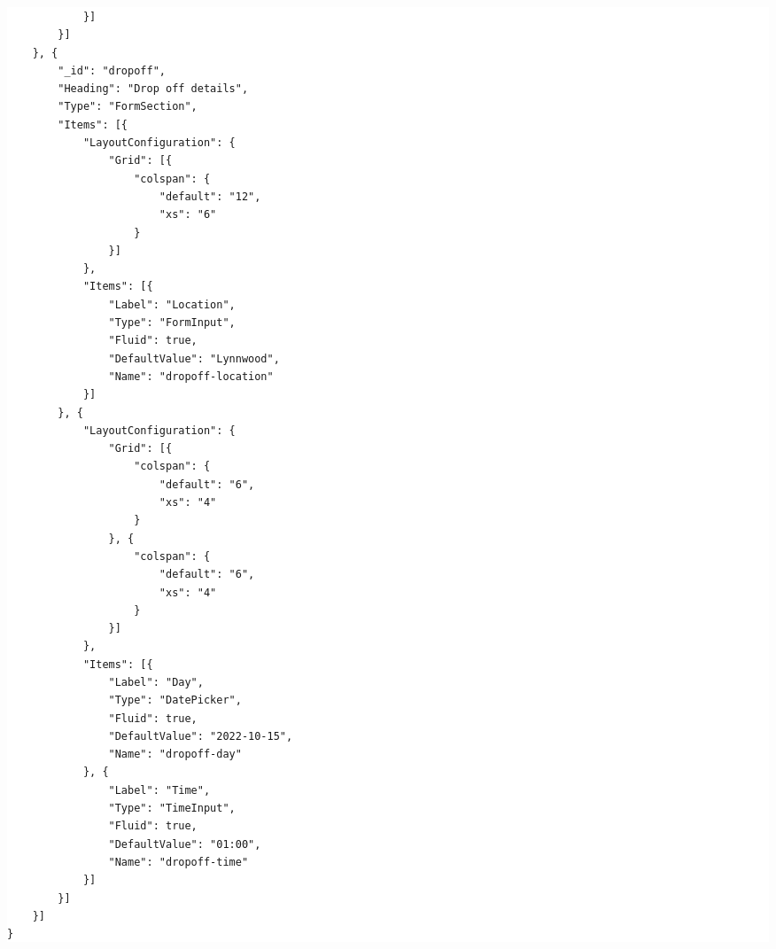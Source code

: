 ```
            }]
        }]
    }, {
        "_id": "dropoff",
        "Heading": "Drop off details",
        "Type": "FormSection",
        "Items": [{
            "LayoutConfiguration": {
                "Grid": [{
                    "colspan": {
                        "default": "12",
                        "xs": "6"
                    }
                }]
            },
            "Items": [{
                "Label": "Location",
                "Type": "FormInput",
                "Fluid": true,
                "DefaultValue": "Lynnwood",
                "Name": "dropoff-location"
            }]
        }, {
            "LayoutConfiguration": {
                "Grid": [{
                    "colspan": {
                        "default": "6",
                        "xs": "4"
                    }
                }, {
                    "colspan": {
                        "default": "6",
                        "xs": "4"
                    }
                }]
            },
            "Items": [{
                "Label": "Day",
                "Type": "DatePicker",
                "Fluid": true,
                "DefaultValue": "2022-10-15",
                "Name": "dropoff-day"
            }, {
                "Label": "Time",
                "Type": "TimeInput",
                "Fluid": true,
                "DefaultValue": "01:00",
                "Name": "dropoff-time"
            }]
        }]
    }]
}
```

